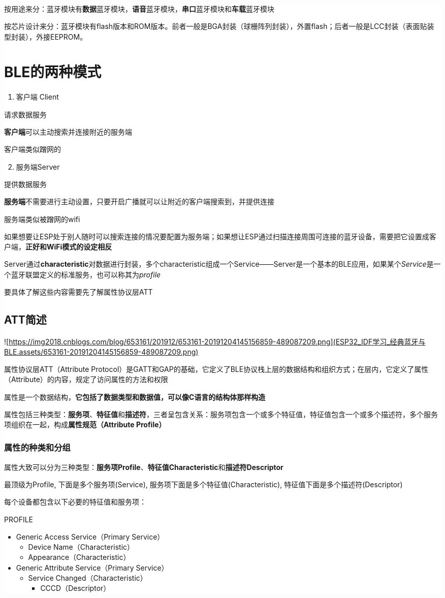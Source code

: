 按用途来分：蓝牙模块有**数据**蓝牙模块，**语音**蓝牙模块，**串口**蓝牙模块和**车载**蓝牙模块

按芯片设计来分：蓝牙模块有flash版本和ROM版本。前者一般是BGA封装（球栅阵列封装），外置flash；后者一般是LCC封装（表面贴装型封装），外接EEPROM。

# BLE的两种模式

1. 客户端 Client

请求数据服务

**客户端**可以主动搜索并连接附近的服务端

客户端类似蹭网的

2. 服务端Server

提供数据服务

**服务端**不需要进行主动设置，只要开启广播就可以让附近的客户端搜索到，并提供连接

服务端类似被蹭网的wifi

如果想要让ESP处于别人随时可以搜索连接的情况要配置为服务端；如果想让ESP通过扫描连接周围可连接的蓝牙设备，需要把它设置成客户端，**正好和WiFi模式的设定相反**

Server通过**characteristic**对数据进行封装，多个characteristic组成一个Service——Server是一个基本的BLE应用，如果某个*Service*是一个蓝牙联盟定义的标准服务，也可以称其为*profile*

要具体了解这些内容需要先了解属性协议层ATT

## ATT简述

![https://img2018.cnblogs.com/blog/653161/201912/653161-20191204145156859-489087209.png](ESP32_IDF学习_经典蓝牙与BLE.assets/653161-20191204145156859-489087209.png)

属性协议层ATT（Attribute Protocol）是GATT和GAP的基础，它定义了BLE协议栈上层的数据结构和组织方式；在层内，它定义了属性（Attribute）的内容，规定了访问属性的方法和权限

属性是一个数据结构，**它包括了数据类型和数据值，可以像C语言的结构体那样构造**

属性包括三种类型：**服务项**、**特征值**和**描述符**，三者呈包含关系：服务项包含一个或多个特征值，特征值包含一个或多个描述符，多个服务项组织在一起，构成**属性规范（Attribute Profile）**

### 属性的种类和分组

属性大致可以分为三种类型：**服务项Profile**、**特征值Characteristic**和**描述符Descriptor**

最顶级为Profile, 下面是多个服务项(Service), 服务项下面是多个特征值(Characteristic), 特征值下面是多个描述符(Descriptor)

每个设备都包含以下必要的特征值和服务项：

PROFILE

- Generic Access Service（Primary Service）
  - Device Name（Characteristic）
  - Appearance（Characteristic）
- Generic Attribute Service（Primary Service）
  - Service Changed（Characteristic）
    - CCCD（Descriptor）
